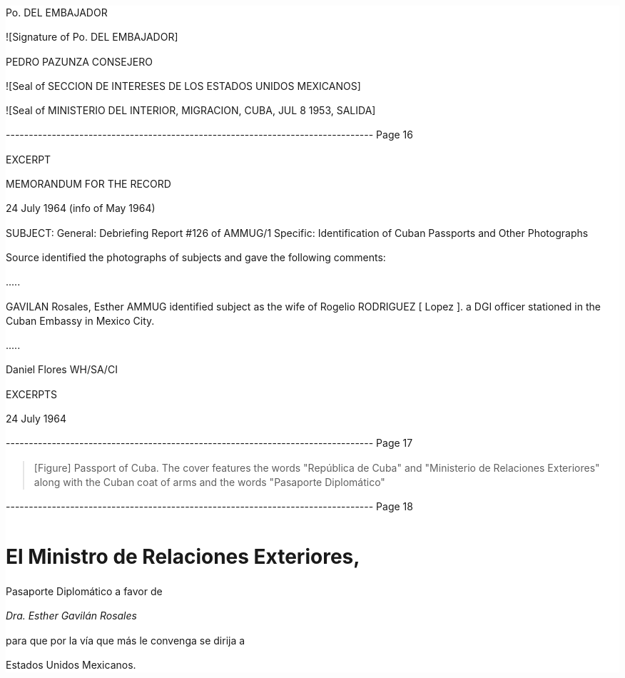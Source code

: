 Po. DEL EMBAJADOR

![Signature of Po. DEL EMBAJADOR]

PEDRO PAZUNZA
CONSEJERO

![Seal of SECCION DE INTERESES DE LOS ESTADOS UNIDOS MEXICANOS]

![Seal of MINISTERIO DEL INTERIOR, MIGRACION, CUBA, JUL 8 1953, SALIDA]


-------------------------------------------------------------------------------- Page 16

EXCERPT

MEMORANDUM FOR THE RECORD

24 July 1964
(info of May 1964)

SUBJECT: General: Debriefing Report #126 of AMMUG/1
Specific: Identification of Cuban Passports
and Other Photographs

Source identified the photographs of subjects and gave the following comments:

.....

GAVILAN Rosales, Esther AMMUG identified subject as the wife of Rogelio RODRIGUEZ [ Lopez ]. a DGI officer stationed in the Cuban Embassy in Mexico City.

.....

Daniel Flores
WH/SA/CI

EXCERPTS

24 July 1964


-------------------------------------------------------------------------------- Page 17

> [Figure] Passport of Cuba. The cover features the words "República de Cuba" and "Ministerio de Relaciones Exteriores" along with the Cuban coat of arms and the words "Pasaporte Diplomático"


-------------------------------------------------------------------------------- Page 18

# El Ministro de Relaciones Exteriores,

Pasaporte Diplomático a favor de

*Dra. Esther Gavilán Rosales*

para que por la vía que más le convenga se dirija a

Estados Unidos Mexicanos.


[^1]: [^2]:
[^3]: [^4]:
[^5]: [^6]: